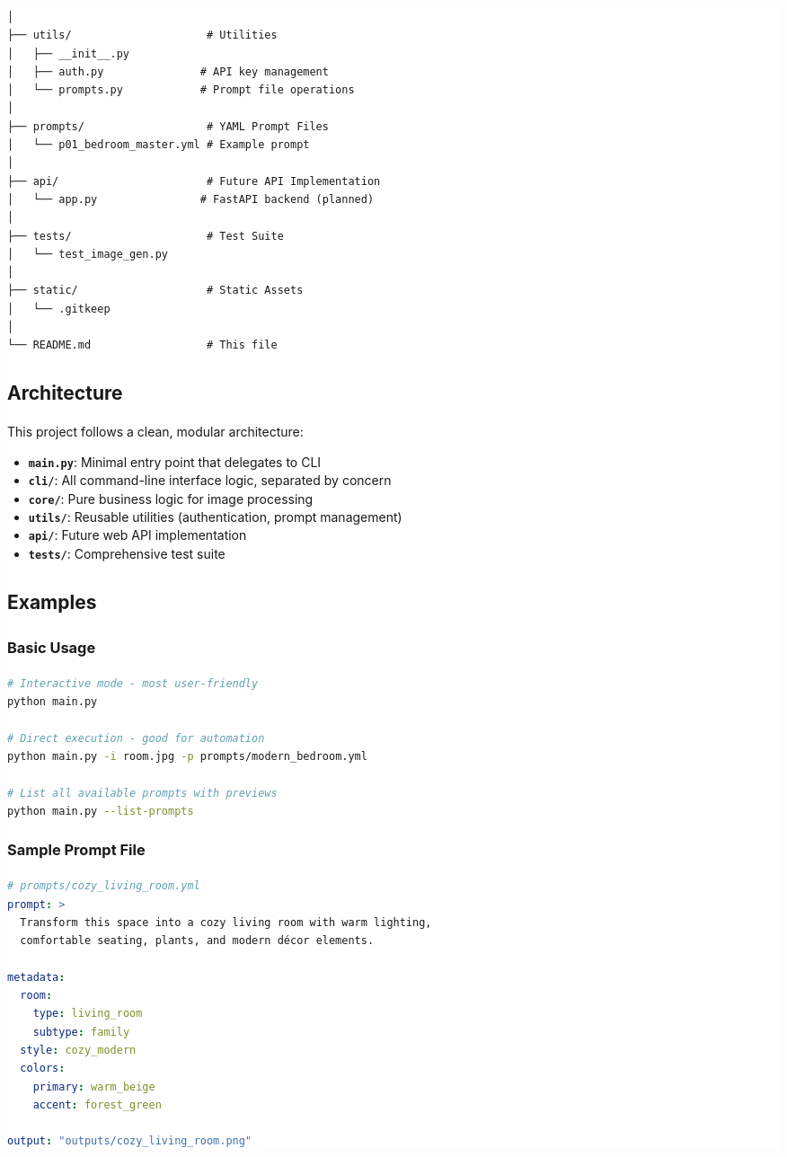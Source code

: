 ```
│
├── utils/                     # Utilities
│   ├── __init__.py
│   ├── auth.py               # API key management
│   └── prompts.py            # Prompt file operations
│
├── prompts/                   # YAML Prompt Files
│   └── p01_bedroom_master.yml # Example prompt
│
├── api/                       # Future API Implementation
│   └── app.py                # FastAPI backend (planned)
│
├── tests/                     # Test Suite
│   └── test_image_gen.py
│
├── static/                    # Static Assets
│   └── .gitkeep
│
└── README.md                  # This file
```

## Architecture

This project follows a clean, modular architecture:

- **`main.py`**: Minimal entry point that delegates to CLI
- **`cli/`**: All command-line interface logic, separated by concern
- **`core/`**: Pure business logic for image processing
- **`utils/`**: Reusable utilities (authentication, prompt management)
- **`api/`**: Future web API implementation
- **`tests/`**: Comprehensive test suite

## Examples

### Basic Usage
```bash
# Interactive mode - most user-friendly
python main.py

# Direct execution - good for automation
python main.py -i room.jpg -p prompts/modern_bedroom.yml

# List all available prompts with previews
python main.py --list-prompts
```

### Sample Prompt File
```yaml
# prompts/cozy_living_room.yml
prompt: >
  Transform this space into a cozy living room with warm lighting, 
  comfortable seating, plants, and modern décor elements.

metadata:
  room:
    type: living_room
    subtype: family
  style: cozy_modern
  colors:
    primary: warm_beige
    accent: forest_green

output: "outputs/cozy_living_room.png"
```